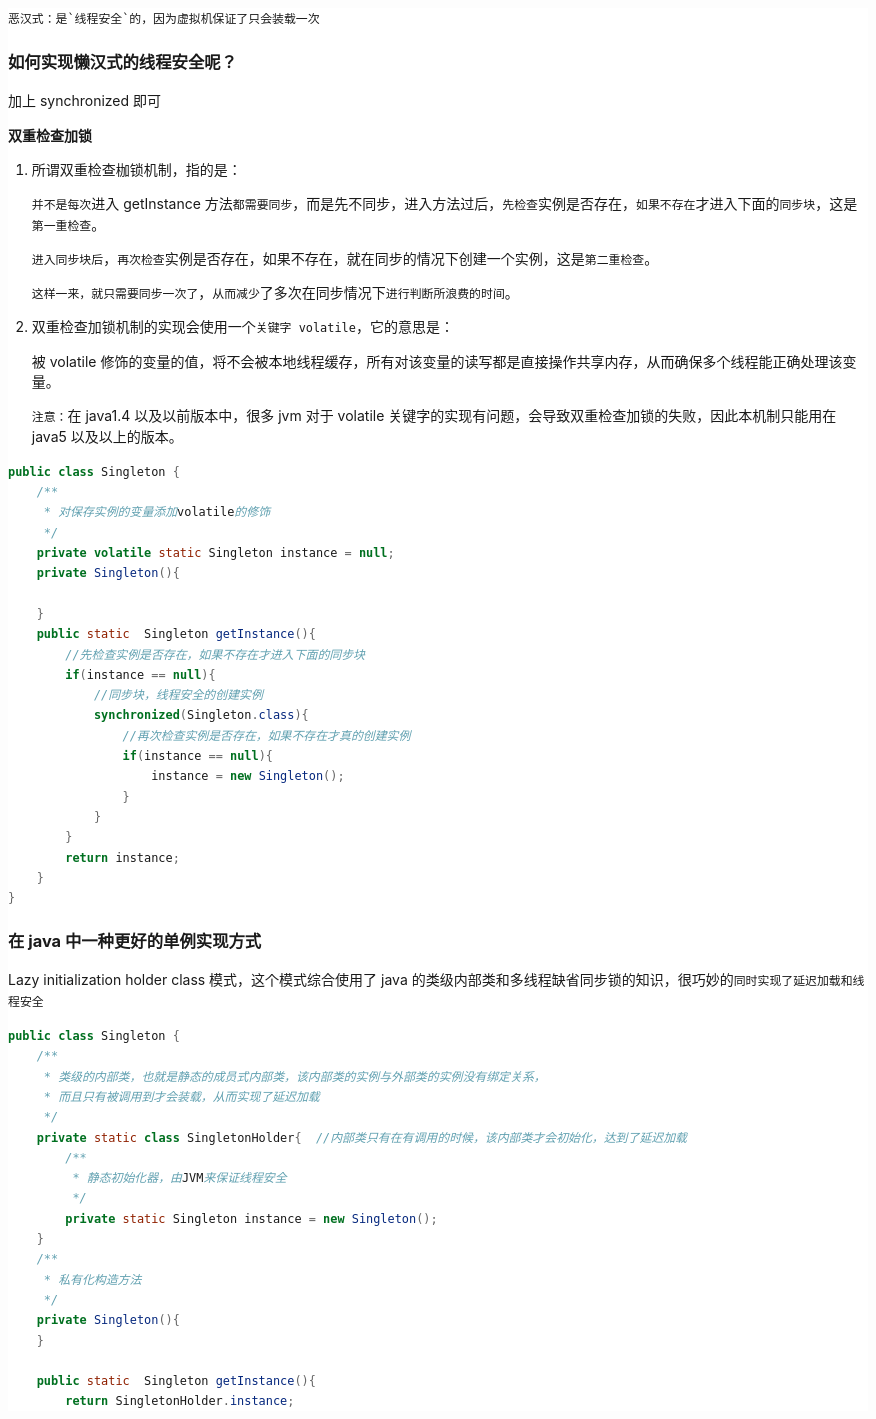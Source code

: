 	恶汉式：是`线程安全`的，因为虚拟机保证了只会装载一次

### 如何实现懒汉式的线程安全呢？
加上 synchronized 即可

**双重检查加锁**

1. 所谓双重检查枷锁机制，指的是：

	`并不是每次`进入 getInstance 方法`都需要同步`，而是先不同步，进入方法过后，`先检查`实例是否存在，`如果不存在`才进入下面的`同步块`，这是`第一重检查`。

	`进入同步块后`，`再次检查`实例是否存在，如果不存在，就在同步的情况下创建一个实例，这是`第二重检查`。

	`这样一来，就只需要同步一次了`，`从而减少`了多次在同步情况下`进行判断所浪费的时间`。
2. 双重检查加锁机制的实现会使用一个`关键字 volatile`，它的意思是：

	被 volatile 修饰的变量的值，将不会被本地线程缓存，所有对该变量的读写都是直接操作共享内存，从而确保多个线程能正确处理该变量。

	`注意：`在 java1.4 以及以前版本中，很多 jvm 对于 volatile 关键字的实现有问题，会导致双重检查加锁的失败，因此本机制只能用在 java5 以及以上的版本。

```java
public class Singleton {
	/**
	 * 对保存实例的变量添加volatile的修饰
	 */
	private volatile static Singleton instance = null;
	private Singleton(){

	}
	public static  Singleton getInstance(){
		//先检查实例是否存在，如果不存在才进入下面的同步块
		if(instance == null){
			//同步块，线程安全的创建实例
			synchronized(Singleton.class){
				//再次检查实例是否存在，如果不存在才真的创建实例
				if(instance == null){
					instance = new Singleton();
				}
			}
		}
		return instance;
	}
}
```

### 在 java 中一种更好的单例实现方式
Lazy initialization holder class 模式，这个模式综合使用了 java 的类级内部类和多线程缺省同步锁的知识，很巧妙的`同时实现了延迟加载和线程安全`

```java
public class Singleton {
	/**
	 * 类级的内部类，也就是静态的成员式内部类，该内部类的实例与外部类的实例没有绑定关系，
	 * 而且只有被调用到才会装载，从而实现了延迟加载
	 */
	private static class SingletonHolder{  //内部类只有在有调用的时候，该内部类才会初始化，达到了延迟加载
		/**
		 * 静态初始化器，由JVM来保证线程安全
		 */
		private static Singleton instance = new Singleton();
	}
	/**
	 * 私有化构造方法
	 */
	private Singleton(){
	}

	public static  Singleton getInstance(){
		return SingletonHolder.instance;
```
